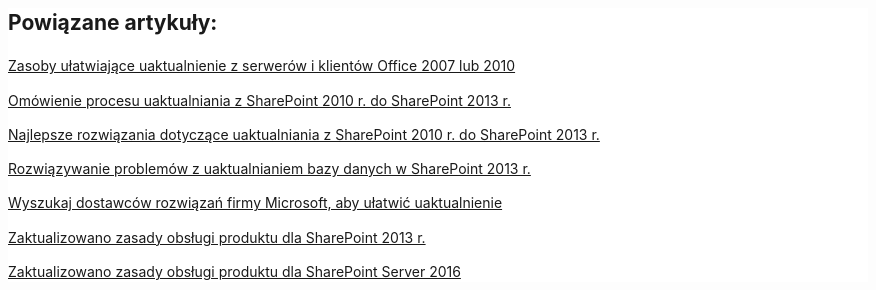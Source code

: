## <a name="related-articles"></a>Powiązane artykuły:

[Zasoby ułatwiające uaktualnienie z serwerów i klientów Office 2007 lub 2010](upgrade-from-office-2010-servers-and-products.md)

[Omówienie procesu uaktualniania z SharePoint 2010 r. do SharePoint 2013 r.](/SharePoint/upgrade-and-update/overview-of-the-upgrade-process-from-sharepoint-2010-to-sharepoint-2013)

[Najlepsze rozwiązania dotyczące uaktualniania z SharePoint 2010 r. do SharePoint 2013 r.](/SharePoint/upgrade-and-update/best-practices-for-upgrading-from-sharepoint-2010-to-sharepoint-2013)

[Rozwiązywanie problemów z uaktualnianiem bazy danych w SharePoint 2013 r.](/SharePoint/upgrade-and-update/troubleshoot-database-upgrade-issues-in-sharepoint-2013)

[Wyszukaj dostawców rozwiązań firmy Microsoft, aby ułatwić uaktualnienie](https://go.microsoft.com/fwlink/?linkid=841249)

[Zaktualizowano zasady obsługi produktu dla SharePoint 2013 r.](/SharePoint/product-servicing-policy/updated-product-servicing-policy-for-sharepoint-2013)

[Zaktualizowano zasady obsługi produktu dla SharePoint Server 2016](/SharePoint/product-servicing-policy/updated-product-servicing-policy-for-sharepoint-server-2016)
